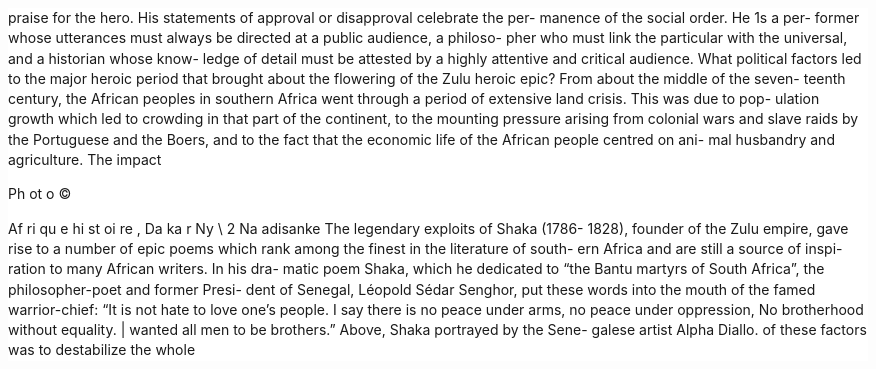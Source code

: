 praise for the hero. His statements of 
approval or disapproval celebrate the per- 
manence of the social order. He 1s a per- 
former whose utterances must always be 
directed at a public audience, a philoso- 
pher who must link the particular with the 
universal, and a historian whose know- 
ledge of detail must be attested by a highly 
attentive and critical audience. 
What political factors led to the major 
heroic period that brought about the 
flowering of the Zulu heroic epic? 
From about the middle of the seven- 
teenth century, the African peoples in 
southern Africa went through a period of 
extensive land crisis. This was due to pop- 
ulation growth which led to crowding in 
that part of the continent, to the mounting 
pressure arising from colonial wars and 
slave raids by the Portuguese and the 
Boers, and to the fact that the economic 
life of the African people centred on ani- 
mal husbandry and agriculture. The impact 
      
Ph
ot
o 
©
 
Af
ri
qu
e 
hi
st
oi
re
, 
Da
ka
r 
Ny 
\ 2 Na 
adisanke 
The legendary exploits of Shaka (1786- 
1828), founder of the Zulu empire, gave 
rise to a number of epic poems which rank 
among the finest in the literature of south- 
ern Africa and are still a source of inspi- 
ration to many African writers. In his dra- 
matic poem Shaka, which he dedicated 
to “the Bantu martyrs of South Africa”, 
the philosopher-poet and former Presi- 
dent of Senegal, Léopold Sédar Senghor, 
put these words into the mouth of the 
famed warrior-chief: 
“It is not hate to love one’s people. 
I say there is no peace under arms, 
no peace under oppression, 
No brotherhood without equality. | 
wanted all men to be brothers.” 
Above, Shaka portrayed by the Sene- 
galese artist Alpha Diallo. 
of these factors was to destabilize the whole 